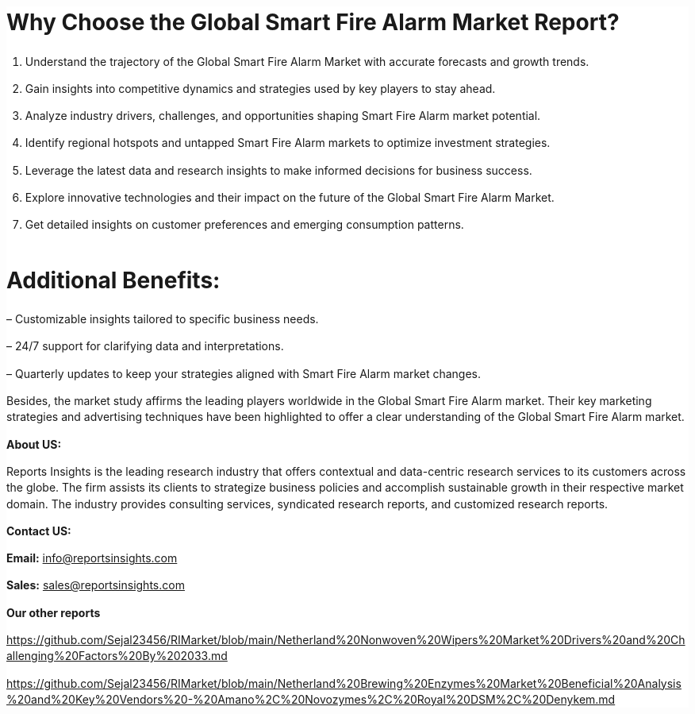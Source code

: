 # <strong>Why Choose the Global Smart Fire Alarm Market Report?</strong>

1. Understand the trajectory of the Global Smart Fire Alarm Market with accurate forecasts and growth trends.

2. Gain insights into competitive dynamics and strategies used by key players to stay ahead.

3. Analyze industry drivers, challenges, and opportunities shaping Smart Fire Alarm market potential.

4. Identify regional hotspots and untapped Smart Fire Alarm markets to optimize investment strategies.

5. Leverage the latest data and research insights to make informed decisions for business success.

6. Explore innovative technologies and their impact on the future of the Global Smart Fire Alarm Market.

7. Get detailed insights on customer preferences and emerging consumption patterns.

# <strong>Additional Benefits:</strong>

– Customizable insights tailored to specific business needs.

– 24/7 support for clarifying data and interpretations.

– Quarterly updates to keep your strategies aligned with Smart Fire Alarm market changes.

Besides, the market study affirms the leading players worldwide in the Global Smart Fire Alarm market. Their key marketing strategies and advertising techniques have been highlighted to offer a clear understanding of the Global Smart Fire Alarm market.

<strong><strong>About US</strong>:</strong>

Reports Insights is the leading research industry that offers contextual and data-centric research services to its customers across the globe. The firm assists its clients to strategize business policies and accomplish sustainable growth in their respective market domain. The industry provides consulting services, syndicated research reports, and customized research reports.

<strong>Contact US:</strong>

<p class=><b>Email:</b> <a href=mailto:info@reportsinsights.com>info@reportsinsights.com</a></p>
<p class=><b>Sales:</b> <a href=mailto:sales@reportsinsights.com>sales@reportsinsights.com</a></p>

<strong>Our other reports</strong>

<a href=https://github.com/Sejal23456/RIMarket/blob/main/Netherland%20Nonwoven%20Wipers%20Market%20Drivers%20and%20Challenging%20Factors%20By%202033.md>https://github.com/Sejal23456/RIMarket/blob/main/Netherland%20Nonwoven%20Wipers%20Market%20Drivers%20and%20Challenging%20Factors%20By%202033.md</a>

<a href=https://github.com/Sejal23456/RIMarket/blob/main/Netherland%20Brewing%20Enzymes%20Market%20Beneficial%20Analysis%20and%20Key%20Vendors%20-%20Amano%2C%20Novozymes%2C%20Royal%20DSM%2C%20Denykem.md>https://github.com/Sejal23456/RIMarket/blob/main/Netherland%20Brewing%20Enzymes%20Market%20Beneficial%20Analysis%20and%20Key%20Vendors%20-%20Amano%2C%20Novozymes%2C%20Royal%20DSM%2C%20Denykem.md</a>
